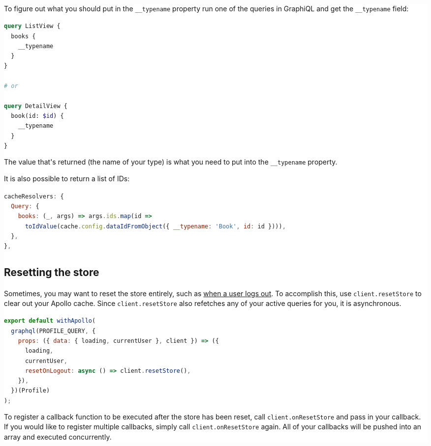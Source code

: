 To figure out what you should put in the `__typename` property run one of the queries in GraphiQL and get the `__typename` field:

```graphql
query ListView {
  books {
    __typename
  }
}

# or

query DetailView {
  book(id: $id) {
    __typename
  }
}
```

The value that's returned (the name of your type) is what you need to put into the `__typename` property.

It is also possible to return a list of IDs:

```js
cacheResolvers: {
  Query: {
    books: (_, args) => args.ids.map(id =>
      toIdValue(cache.config.dataIdFromObject({ __typename: 'Book', id: id }))),
  },
},
```

## Resetting the store

Sometimes, you may want to reset the store entirely, such as [when a user logs out](/recipes/authentication/#reset-store-on-logout). To accomplish this, use `client.resetStore` to clear out your Apollo cache. Since `client.resetStore` also refetches any of your active queries for you, it is asynchronous.

```js
export default withApollo(
  graphql(PROFILE_QUERY, {
    props: ({ data: { loading, currentUser }, client }) => ({
      loading,
      currentUser,
      resetOnLogout: async () => client.resetStore(),
    }),
  })(Profile)
);
```

To register a callback function to be executed after the store has been reset, call `client.onResetStore` and pass in your callback. If you would like to register multiple callbacks, simply call `client.onResetStore` again. All of your callbacks will be pushed into an array and executed concurrently.
